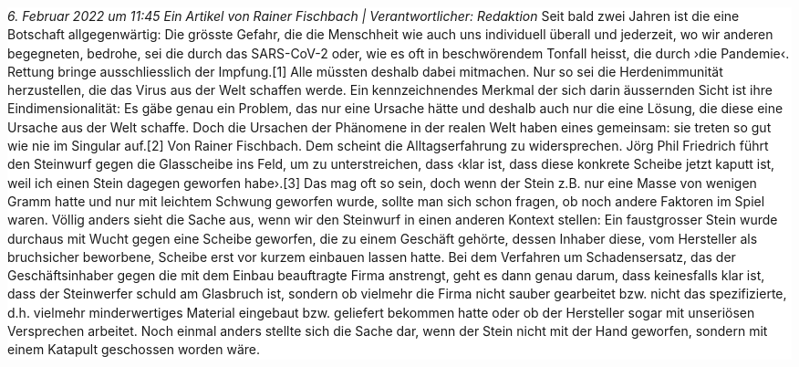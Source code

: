 _6. Februar 2022 um 11:45 Ein Artikel von Rainer Fischbach | Verantwortlicher: Redaktion_ Seit bald zwei Jahren ist die eine Botschaft allgegenwärtig: Die grösste Gefahr, die die Menschheit wie auch uns individuell überall und jederzeit, wo wir anderen begegneten, bedrohe, sei die durch das SARS-CoV-2 oder, wie es oft in beschwörendem Tonfall heisst, die durch ›die Pandemie‹. Rettung bringe ausschliesslich der Impfung.[1] Alle müssten deshalb dabei mitmachen. Nur so sei die Herdenimmunität herzustellen, die das Virus aus der Welt schaffen werde. Ein kennzeichnendes Merkmal der sich darin äussernden Sicht ist ihre Eindimensionalität: Es gäbe genau ein Problem, das nur eine Ursache hätte und deshalb auch nur die eine Lösung, die diese eine Ursache aus der Welt schaffe. Doch die Ursachen der Phänomene in der realen Welt haben eines gemeinsam: sie treten so gut wie nie im Singular auf.[2] Von Rainer Fischbach.
Dem scheint die Alltagserfahrung zu widersprechen. Jörg Phil Friedrich führt den Steinwurf gegen die Glasscheibe ins Feld, um zu unterstreichen, dass ‹klar ist, dass diese konkrete Scheibe jetzt kaputt ist, weil ich einen Stein dagegen geworfen habe›.[3] Das mag oft so sein, doch wenn der Stein z.B. nur eine Masse von wenigen Gramm hatte und nur mit leichtem Schwung geworfen wurde, sollte man sich schon fragen, ob noch andere Faktoren im Spiel waren. Völlig anders sieht die Sache aus, wenn wir den Steinwurf in einen anderen Kontext stellen: Ein faustgrosser Stein wurde durchaus mit Wucht gegen eine Scheibe geworfen, die zu einem Geschäft gehörte, dessen Inhaber diese, vom Hersteller als bruchsicher beworbene, Scheibe erst vor kurzem einbauen lassen hatte. Bei dem Verfahren um Schadensersatz, das der Geschäftsinhaber gegen die mit dem Einbau beauftragte Firma anstrengt, geht es dann genau darum, dass keinesfalls klar ist, dass der Steinwerfer schuld am Glasbruch ist, sondern ob vielmehr die Firma nicht sauber gearbeitet bzw. nicht das spezifizierte, d.h. vielmehr minderwertiges Material eingebaut bzw. geliefert bekommen hatte oder ob der Hersteller sogar mit unseriösen Versprechen arbeitet. Noch einmal anders stellte sich die Sache dar, wenn der Stein nicht mit der Hand geworfen, sondern mit einem Katapult geschossen worden wäre.